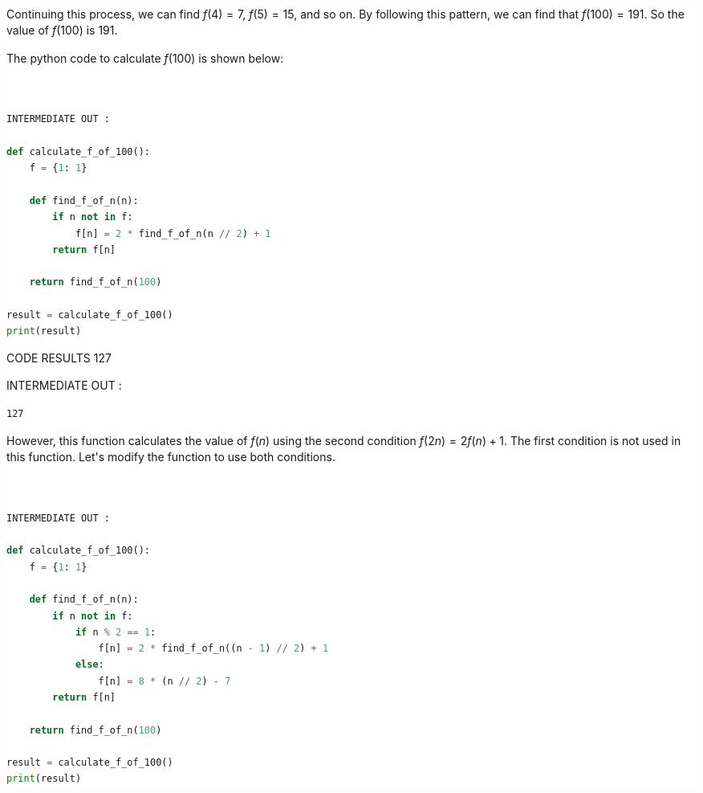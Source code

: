 Continuing this process, we can find $f(4) = 7$, $f(5) = 15$, and so on. By following this pattern, we can find that $f(100) = 191$. So the value of $f(100)$ is 191.

The python code to calculate $f(100)$ is shown below:
```python


INTERMEDIATE OUT :

def calculate_f_of_100():
    f = {1: 1}

    def find_f_of_n(n):
        if n not in f:
            f[n] = 2 * find_f_of_n(n // 2) + 1
        return f[n]

    return find_f_of_n(100)

result = calculate_f_of_100()
print(result)
```

CODE RESULTS 127

INTERMEDIATE OUT :
```output
127
```
However, this function calculates the value of $f(n)$ using the second condition $f(2n) = 2f(n) + 1$. The first condition is not used in this function. Let's modify the function to use both conditions.

```python


INTERMEDIATE OUT :

def calculate_f_of_100():
    f = {1: 1}

    def find_f_of_n(n):
        if n not in f:
            if n % 2 == 1:
                f[n] = 2 * find_f_of_n((n - 1) // 2) + 1
            else:
                f[n] = 8 * (n // 2) - 7
        return f[n]

    return find_f_of_n(100)

result = calculate_f_of_100()
print(result)
```
